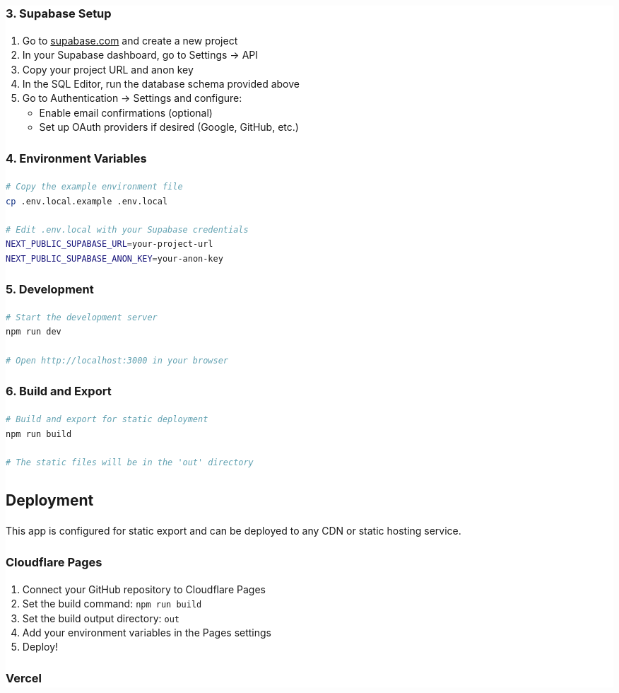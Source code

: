 ### 3. Supabase Setup

1. Go to [supabase.com](https://supabase.com) and create a new project
2. In your Supabase dashboard, go to Settings → API
3. Copy your project URL and anon key
4. In the SQL Editor, run the database schema provided above
5. Go to Authentication → Settings and configure:
   - Enable email confirmations (optional)
   - Set up OAuth providers if desired (Google, GitHub, etc.)

### 4. Environment Variables

```bash
# Copy the example environment file
cp .env.local.example .env.local

# Edit .env.local with your Supabase credentials
NEXT_PUBLIC_SUPABASE_URL=your-project-url
NEXT_PUBLIC_SUPABASE_ANON_KEY=your-anon-key
```

### 5. Development

```bash
# Start the development server
npm run dev

# Open http://localhost:3000 in your browser
```

### 6. Build and Export

```bash
# Build and export for static deployment
npm run build

# The static files will be in the 'out' directory
```

## Deployment

This app is configured for static export and can be deployed to any CDN or static hosting service.

### Cloudflare Pages

1. Connect your GitHub repository to Cloudflare Pages
2. Set the build command: `npm run build`
3. Set the build output directory: `out`
4. Add your environment variables in the Pages settings
5. Deploy!

### Vercel
